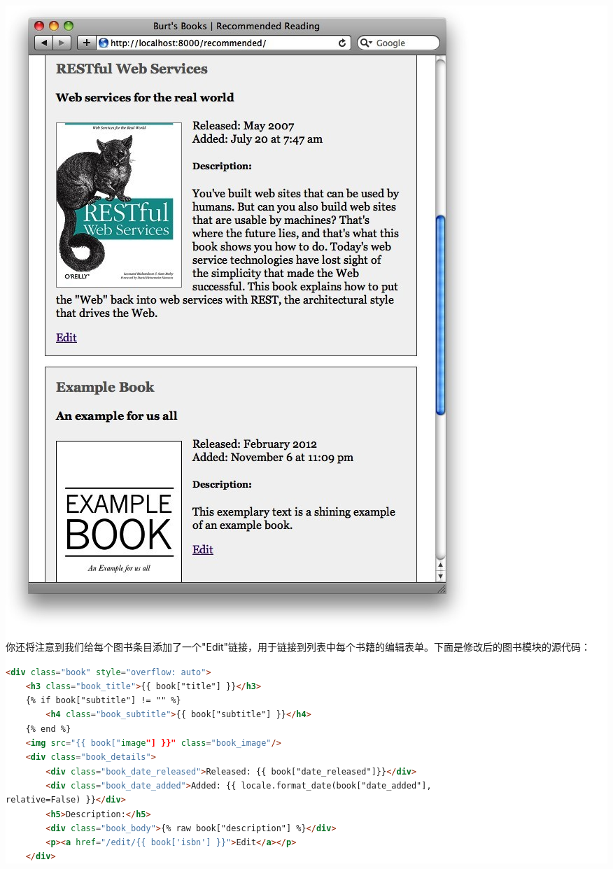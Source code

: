 ![图4-2](./images/ch4.jpg)



你还将注意到我们给每个图书条目添加了一个"Edit"链接，用于链接到列表中每个书籍的编辑表单。下面是修改后的图书模块的源代码：

```html
<div class="book" style="overflow: auto">
    <h3 class="book_title">{{ book["title"] }}</h3>
    {% if book["subtitle"] != "" %}
        <h4 class="book_subtitle">{{ book["subtitle"] }}</h4>
    {% end %}
    <img src="{{ book["image"] }}" class="book_image"/>
    <div class="book_details">
        <div class="book_date_released">Released: {{ book["date_released"]}}</div>
        <div class="book_date_added">Added: {{ locale.format_date(book["date_added"],
relative=False) }}</div>
        <h5>Description:</h5>
        <div class="book_body">{% raw book["description"] %}</div>
        <p><a href="/edit/{{ book['isbn'] }}">Edit</a></p>
    </div>
```